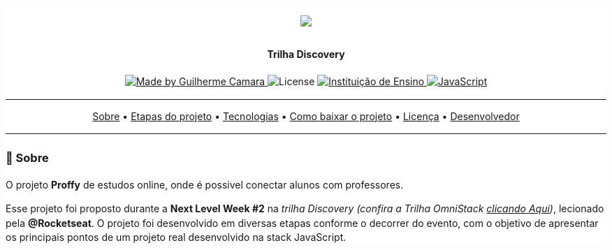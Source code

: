<h1 align="center">
    <img 
        src="./public/images/readme/banner.PNG"
        height="450px">
</h1>


<h4 align="center">Trilha Discovery</h4>

<p align="center">
  <a href="https://www.linkedin.com/in/gcamara">
    <img 
        alt="Made by Guilherme Camara" 
        src="https://img.shields.io/badge/MADE%20BY-Guilherme%20Camara-%230077b5?style=flat-square&logo=linkedin">
  </a>

  <img alt="License" src="https://img.shields.io/badge/license-MIT-%20brightgreen?style=flat-square&logo=">

  <a href="https://rocketseat.com.br/">
    <img 
        alt="Instituição de Ensino" 
        src="https://img.shields.io/badge/-Rocketseat-%237159c1?style=flat-square&logo=apache-rocketMQ&logoColor=White">
  </a>

  <a href="https://www.javascript.com/">
    <img 
        alt="JavaScript" 
        src="https://img.shields.io/badge/STACK-JavaScript-%23F7DF1E?style=flat-square&logo=JAVASCRIPT">
  </a>
</p>

---

<p align="center">
 <a href="#-sobre">Sobre</a> •
 <a href="#-etapas-do-projeto">Etapas do projeto</a> • 
 <a href="#-tecnologias-utilizadas">Tecnologias</a> • 
 <a href="#-como-baixar-o-projeto">Como baixar o projeto</a> • 
 <a href="#-licença">Licença</a> • 
 <a href="#-desenvolvedor">Desenvolvedor</a>
</p>

---
### 🔖 Sobre

O projeto **Proffy** de estudos online, onde é possivel conectar alunos com professores.

Esse projeto foi proposto durante a **Next Level Week #2** na *trilha Discovery (confira a Trilha OmniStack [clicando Aqui](https://github.com/guicamara/proffy))*, lecionado pela **@Rocketseat**. O projeto foi desenvolvido em diversas etapas conforme o decorrer do evento, com o objetivo de apresentar os principais pontos de um projeto real desenvolvido na stack JavaScript.

